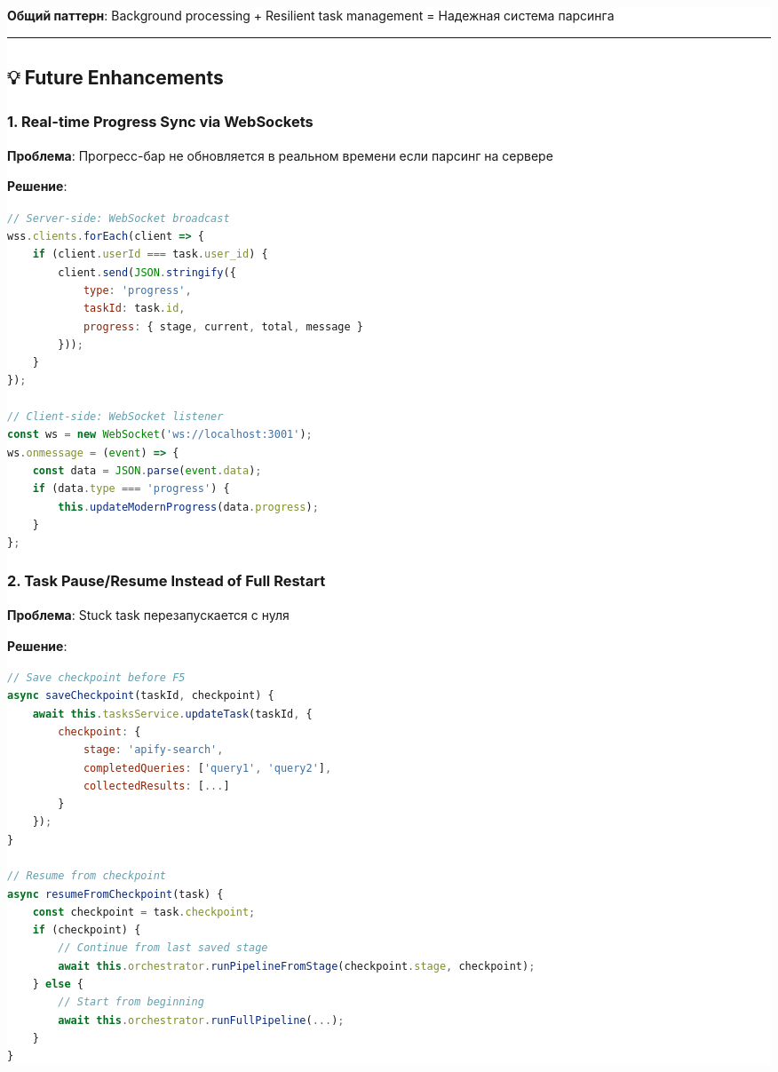 **Общий паттерн**: Background processing + Resilient task management = Надежная система парсинга

---

## 💡 Future Enhancements

### **1. Real-time Progress Sync via WebSockets**

**Проблема**: Прогресс-бар не обновляется в реальном времени если парсинг на сервере

**Решение**:
```javascript
// Server-side: WebSocket broadcast
wss.clients.forEach(client => {
    if (client.userId === task.user_id) {
        client.send(JSON.stringify({
            type: 'progress',
            taskId: task.id,
            progress: { stage, current, total, message }
        }));
    }
});

// Client-side: WebSocket listener
const ws = new WebSocket('ws://localhost:3001');
ws.onmessage = (event) => {
    const data = JSON.parse(event.data);
    if (data.type === 'progress') {
        this.updateModernProgress(data.progress);
    }
};
```

### **2. Task Pause/Resume Instead of Full Restart**

**Проблема**: Stuck task перезапускается с нуля

**Решение**:
```javascript
// Save checkpoint before F5
async saveCheckpoint(taskId, checkpoint) {
    await this.tasksService.updateTask(taskId, {
        checkpoint: {
            stage: 'apify-search',
            completedQueries: ['query1', 'query2'],
            collectedResults: [...]
        }
    });
}

// Resume from checkpoint
async resumeFromCheckpoint(task) {
    const checkpoint = task.checkpoint;
    if (checkpoint) {
        // Continue from last saved stage
        await this.orchestrator.runPipelineFromStage(checkpoint.stage, checkpoint);
    } else {
        // Start from beginning
        await this.orchestrator.runFullPipeline(...);
    }
}
```
